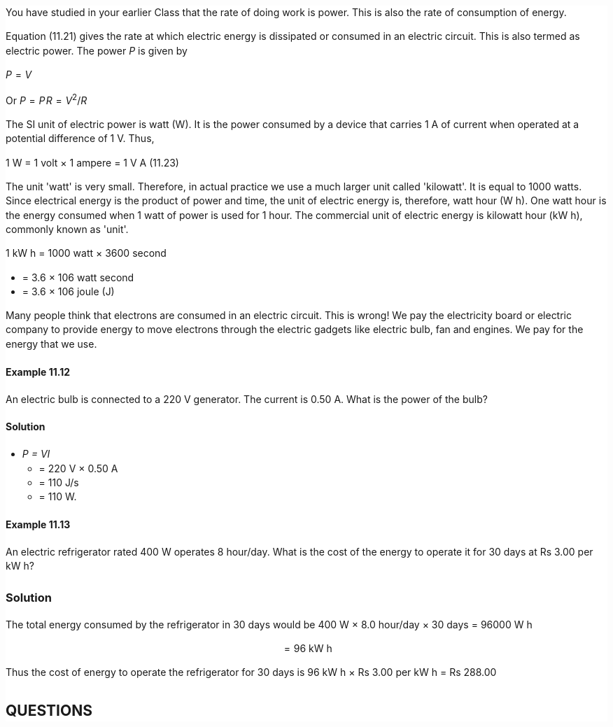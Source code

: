 You have studied in your earlier Class that the rate of doing work is power. This is also the rate of consumption of energy.

Equation (11.21) gives the rate at which electric energy is dissipated or consumed in an electric circuit. This is also termed as electric power. The power *P* is given by

$P=V$  
  
Or $P=P\!R=V^{2}/R$

The SI unit of electric power is watt (W). It is the power consumed by a device that carries 1 A of current when operated at a potential difference of 1 V. Thus,

1 W = 1 volt × 1 ampere = 1 V A (11.23)

The unit 'watt' is very small. Therefore, in actual practice we use a much larger unit called 'kilowatt'. It is equal to 1000 watts. Since electrical energy is the product of power and time, the unit of electric energy is, therefore, watt hour (W h). One watt hour is the energy consumed when 1 watt of power is used for 1 hour. The commercial unit of electric energy is kilowatt hour (kW h), commonly known as 'unit'.

1 kW h = 1000 watt × 3600 second

- = 3.6 × 106 watt second
- = 3.6 × 106 joule (J)

Many people think that electrons are consumed in an electric circuit. This is wrong! We pay the electricity board or electric company to provide energy to move electrons through the electric gadgets like electric bulb, fan and engines. We pay for the energy that we use.

#### Example 11.12

An electric bulb is connected to a 220 V generator. The current is 0.50 A. What is the power of the bulb?

#### Solution

- *P = VI*
	- = 220 V × 0.50 A
	- = 110 J/s
	- = 110 W.

#### Example 11.13

An electric refrigerator rated 400 W operates 8 hour/day. What is the cost of the energy to operate it for 30 days at Rs 3.00 per kW h?

### Solution

The total energy consumed by the refrigerator in 30 days would be 400 W × 8.0 hour/day × 30 days = 96000 W h

$$=96{\mathrm{~kW~h}}$$

Thus the cost of energy to operate the refrigerator for 30 days is 96 kW h × Rs 3.00 per kW h = Rs 288.00

## QUESTIONS
